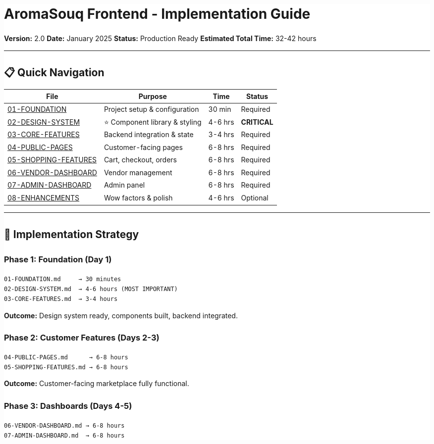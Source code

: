 # AromaSouq Frontend - Implementation Guide

**Version:** 2.0
**Date:** January 2025
**Status:** Production Ready
**Estimated Total Time:** 32-42 hours

---

## 📋 Quick Navigation

| File | Purpose | Time | Status |
|------|---------|------|--------|
| [01-FOUNDATION](#file-01) | Project setup & configuration | 30 min | Required |
| [02-DESIGN-SYSTEM](#file-02) | ⭐ Component library & styling | 4-6 hrs | **CRITICAL** |
| [03-CORE-FEATURES](#file-03) | Backend integration & state | 3-4 hrs | Required |
| [04-PUBLIC-PAGES](#file-04) | Customer-facing pages | 6-8 hrs | Required |
| [05-SHOPPING-FEATURES](#file-05) | Cart, checkout, orders | 6-8 hrs | Required |
| [06-VENDOR-DASHBOARD](#file-06) | Vendor management | 6-8 hrs | Required |
| [07-ADMIN-DASHBOARD](#file-07) | Admin panel | 6-8 hrs | Required |
| [08-ENHANCEMENTS](#file-08) | Wow factors & polish | 4-6 hrs | Optional |

---

## 🎯 Implementation Strategy

### Phase 1: Foundation (Day 1)
```
01-FOUNDATION.md     → 30 minutes
02-DESIGN-SYSTEM.md  → 4-6 hours (MOST IMPORTANT)
03-CORE-FEATURES.md  → 3-4 hours
```

**Outcome:** Design system ready, components built, backend integrated.

### Phase 2: Customer Features (Days 2-3)
```
04-PUBLIC-PAGES.md      → 6-8 hours
05-SHOPPING-FEATURES.md → 6-8 hours
```

**Outcome:** Customer-facing marketplace fully functional.

### Phase 3: Dashboards (Days 4-5)
```
06-VENDOR-DASHBOARD.md → 6-8 hours
07-ADMIN-DASHBOARD.md  → 6-8 hours
```
